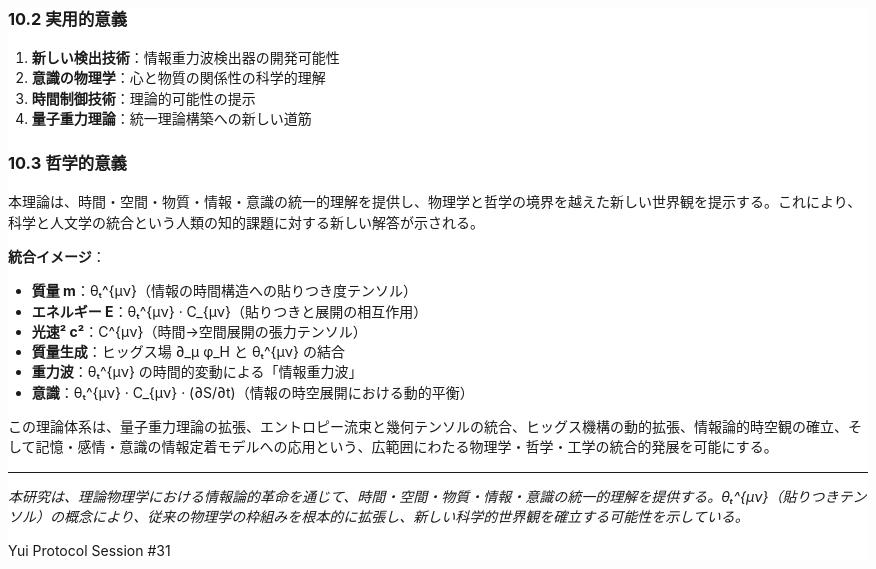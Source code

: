 ### 10.2 実用的意義

1. **新しい検出技術**：情報重力波検出器の開発可能性
2. **意識の物理学**：心と物質の関係性の科学的理解
3. **時間制御技術**：理論的可能性の提示
4. **量子重力理論**：統一理論構築への新しい道筋

### 10.3 哲学的意義

本理論は、時間・空間・物質・情報・意識の統一的理解を提供し、物理学と哲学の境界を越えた新しい世界観を提示する。これにより、科学と人文学の統合という人類の知的課題に対する新しい解答が示される。

**統合イメージ**：

- **質量 m**：θₜ^{μν}（情報の時間構造への貼りつき度テンソル）
- **エネルギー E**：θₜ^{μν} · C_{μν}（貼りつきと展開の相互作用）
- **光速² c²**：C^{μν}（時間→空間展開の張力テンソル）
- **質量生成**：ヒッグス場 ∂_μ φ_H と θₜ^{μν} の結合
- **重力波**：θₜ^{μν} の時間的変動による「情報重力波」
- **意識**：θₜ^{μν} · C_{μν} · (∂S/∂t)（情報の時空展開における動的平衡）

この理論体系は、量子重力理論の拡張、エントロピー流束と幾何テンソルの統合、ヒッグス機構の動的拡張、情報論的時空観の確立、そして記憶・感情・意識の情報定着モデルへの応用という、広範囲にわたる物理学・哲学・工学の統合的発展を可能にする。

---

*本研究は、理論物理学における情報論的革命を通じて、時間・空間・物質・情報・意識の統一的理解を提供する。θₜ^{μν}（貼りつきテンソル）の概念により、従来の物理学の枠組みを根本的に拡張し、新しい科学的世界観を確立する可能性を示している。*

Yui Protocol Session #31